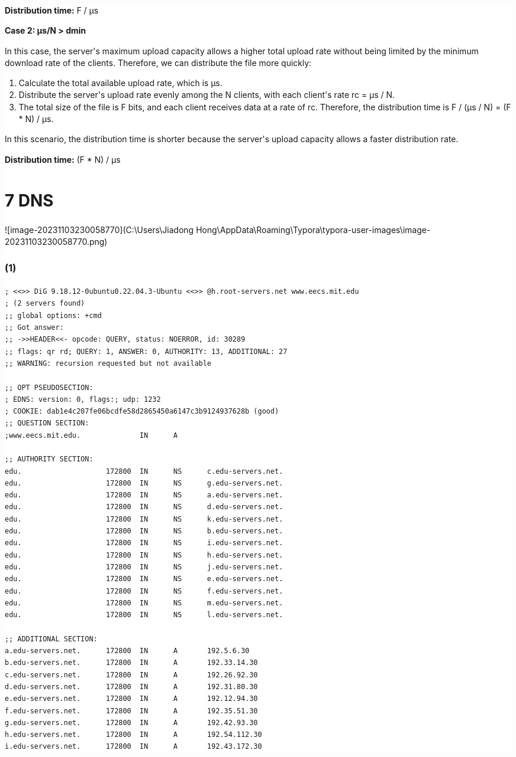 **Distribution time:** F / μs

**Case 2: μs/N > dmin**

In this case, the server's maximum upload capacity allows a higher total upload rate without being limited by the minimum download rate of the clients. Therefore, we can distribute the file more quickly:

1. Calculate the total available upload rate, which is μs.
2. Distribute the server's upload rate evenly among the N clients, with each client's rate rc = μs / N.
3. The total size of the file is F bits, and each client receives data at a rate of rc. Therefore, the distribution time is F / (μs / N) = (F * N) / μs.

In this scenario, the distribution time is shorter because the server's upload capacity allows a faster distribution rate.

**Distribution time:** (F * N) / μs

# 7 DNS

![image-20231103230058770](C:\Users\Jiadong Hong\AppData\Roaming\Typora\typora-user-images\image-20231103230058770.png)

### (1)

```log
; <<>> DiG 9.18.12-0ubuntu0.22.04.3-Ubuntu <<>> @h.root-servers.net www.eecs.mit.edu
; (2 servers found)
;; global options: +cmd
;; Got answer:
;; ->>HEADER<<- opcode: QUERY, status: NOERROR, id: 30289
;; flags: qr rd; QUERY: 1, ANSWER: 0, AUTHORITY: 13, ADDITIONAL: 27
;; WARNING: recursion requested but not available

;; OPT PSEUDOSECTION:
; EDNS: version: 0, flags:; udp: 1232
; COOKIE: dab1e4c207fe06bcdfe58d2865450a6147c3b9124937628b (good)
;; QUESTION SECTION:
;www.eecs.mit.edu.              IN      A

;; AUTHORITY SECTION:
edu.                    172800  IN      NS      c.edu-servers.net.
edu.                    172800  IN      NS      g.edu-servers.net.
edu.                    172800  IN      NS      a.edu-servers.net.
edu.                    172800  IN      NS      d.edu-servers.net.
edu.                    172800  IN      NS      k.edu-servers.net.
edu.                    172800  IN      NS      b.edu-servers.net.
edu.                    172800  IN      NS      i.edu-servers.net.
edu.                    172800  IN      NS      h.edu-servers.net.
edu.                    172800  IN      NS      j.edu-servers.net.
edu.                    172800  IN      NS      e.edu-servers.net.
edu.                    172800  IN      NS      f.edu-servers.net.
edu.                    172800  IN      NS      m.edu-servers.net.
edu.                    172800  IN      NS      l.edu-servers.net.

;; ADDITIONAL SECTION:
a.edu-servers.net.      172800  IN      A       192.5.6.30
b.edu-servers.net.      172800  IN      A       192.33.14.30
c.edu-servers.net.      172800  IN      A       192.26.92.30
d.edu-servers.net.      172800  IN      A       192.31.80.30
e.edu-servers.net.      172800  IN      A       192.12.94.30
f.edu-servers.net.      172800  IN      A       192.35.51.30
g.edu-servers.net.      172800  IN      A       192.42.93.30
h.edu-servers.net.      172800  IN      A       192.54.112.30
i.edu-servers.net.      172800  IN      A       192.43.172.30
```